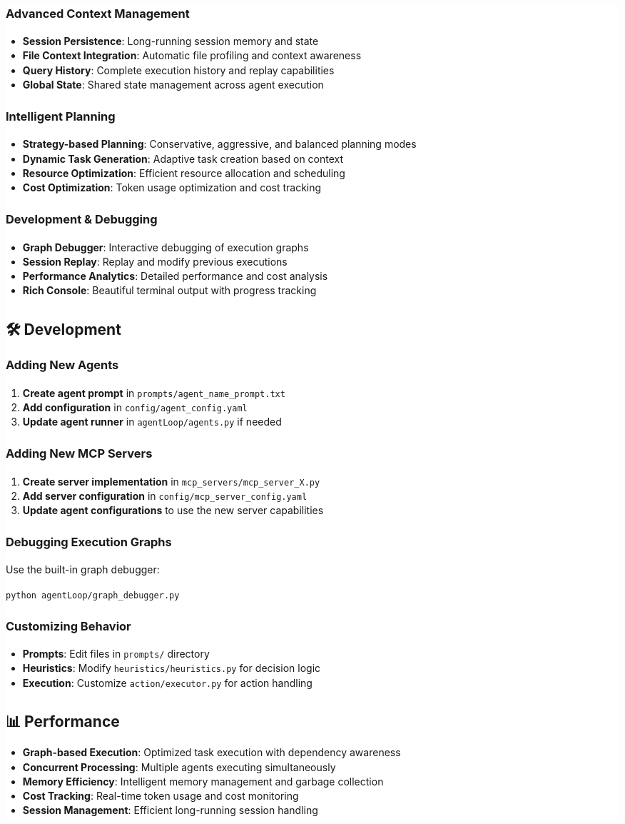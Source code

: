 ### Advanced Context Management
- **Session Persistence**: Long-running session memory and state
- **File Context Integration**: Automatic file profiling and context awareness
- **Query History**: Complete execution history and replay capabilities
- **Global State**: Shared state management across agent execution

### Intelligent Planning
- **Strategy-based Planning**: Conservative, aggressive, and balanced planning modes
- **Dynamic Task Generation**: Adaptive task creation based on context
- **Resource Optimization**: Efficient resource allocation and scheduling
- **Cost Optimization**: Token usage optimization and cost tracking

### Development & Debugging
- **Graph Debugger**: Interactive debugging of execution graphs
- **Session Replay**: Replay and modify previous executions
- **Performance Analytics**: Detailed performance and cost analysis
- **Rich Console**: Beautiful terminal output with progress tracking

## 🛠️ Development

### Adding New Agents

1. **Create agent prompt** in `prompts/agent_name_prompt.txt`
2. **Add configuration** in `config/agent_config.yaml`
3. **Update agent runner** in `agentLoop/agents.py` if needed

### Adding New MCP Servers

1. **Create server implementation** in `mcp_servers/mcp_server_X.py`
2. **Add server configuration** in `config/mcp_server_config.yaml`
3. **Update agent configurations** to use the new server capabilities

### Debugging Execution Graphs

Use the built-in graph debugger:
```bash
python agentLoop/graph_debugger.py
```

### Customizing Behavior

- **Prompts**: Edit files in `prompts/` directory
- **Heuristics**: Modify `heuristics/heuristics.py` for decision logic
- **Execution**: Customize `action/executor.py` for action handling

## 📊 Performance

- **Graph-based Execution**: Optimized task execution with dependency awareness
- **Concurrent Processing**: Multiple agents executing simultaneously
- **Memory Efficiency**: Intelligent memory management and garbage collection
- **Cost Tracking**: Real-time token usage and cost monitoring
- **Session Management**: Efficient long-running session handling
